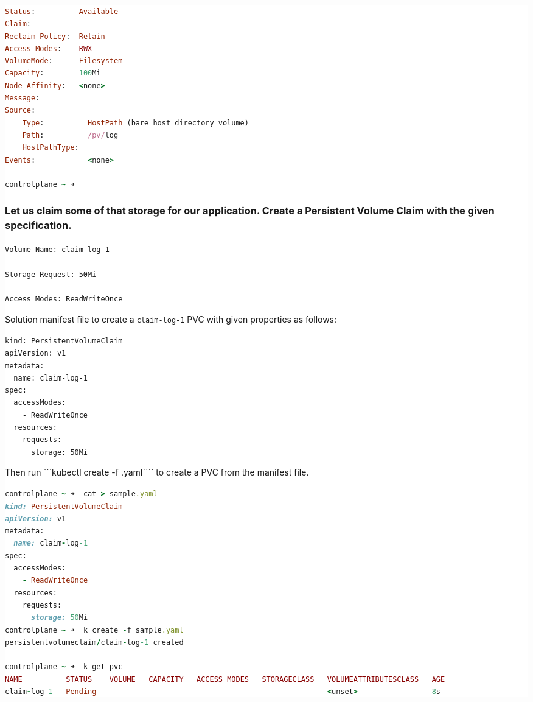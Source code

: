 ```ruby
Status:          Available
Claim:           
Reclaim Policy:  Retain
Access Modes:    RWX
VolumeMode:      Filesystem
Capacity:        100Mi
Node Affinity:   <none>
Message:         
Source:
    Type:          HostPath (bare host directory volume)
    Path:          /pv/log
    HostPathType:  
Events:            <none>

controlplane ~ ➜  
```

### Let us claim some of that storage for our application. Create a Persistent Volume Claim with the given specification.





    Volume Name: claim-log-1
    
    Storage Request: 50Mi
    
    Access Modes: ReadWriteOnce

Solution manifest file to create a ```claim-log-1``` PVC with given properties as follows:


    kind: PersistentVolumeClaim
    apiVersion: v1
    metadata:
      name: claim-log-1
    spec:
      accessModes:
        - ReadWriteOnce
      resources:
        requests:
          storage: 50Mi

          
Then run ```kubectl create -f <file-name>.yaml```` to create a PVC from the manifest file.


```ruby
controlplane ~ ➜  cat > sample.yaml 
kind: PersistentVolumeClaim
apiVersion: v1
metadata:
  name: claim-log-1
spec:
  accessModes:
    - ReadWriteOnce
  resources:
    requests:
      storage: 50Mi
controlplane ~ ➜  k create -f sample.yaml 
persistentvolumeclaim/claim-log-1 created

controlplane ~ ➜  k get pvc
NAME          STATUS    VOLUME   CAPACITY   ACCESS MODES   STORAGECLASS   VOLUMEATTRIBUTESCLASS   AGE
claim-log-1   Pending                                                     <unset>                 8s
```